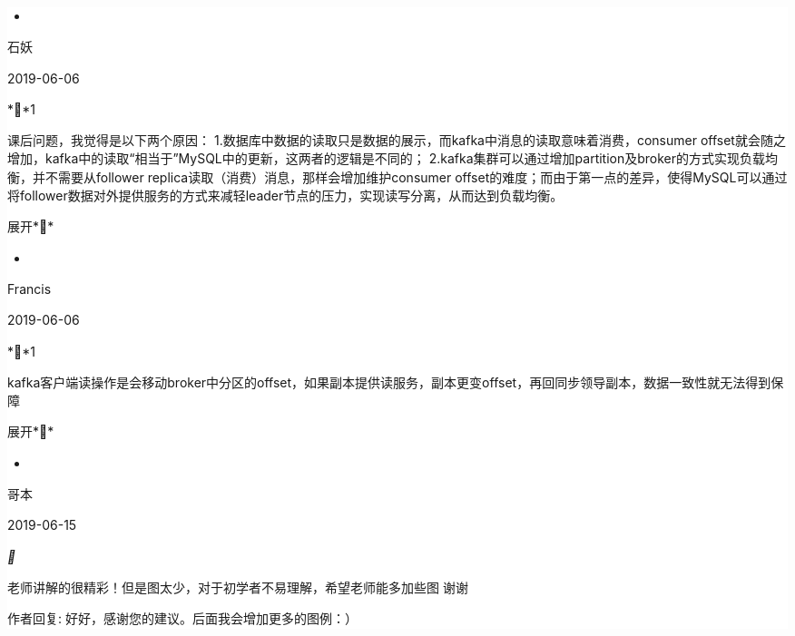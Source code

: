 - 

  石妖

  2019-06-06

  **1

  课后问题，我觉得是以下两个原因：
  1.数据库中数据的读取只是数据的展示，而kafka中消息的读取意味着消费，consumer offset就会随之增加，kafka中的读取“相当于”MySQL中的更新，这两者的逻辑是不同的；
  2.kafka集群可以通过增加partition及broker的方式实现负载均衡，并不需要从follower replica读取（消费）消息，那样会增加维护consumer offset的难度；而由于第一点的差异，使得MySQL可以通过将follower数据对外提供服务的方式来减轻leader节点的压力，实现读写分离，从而达到负载均衡。

  展开**

- 

  Francis

  2019-06-06

  **1

  kafka客户端读操作是会移动broker中分区的offset，如果副本提供读服务，副本更变offset，再回同步领导副本，数据一致性就无法得到保障

  展开**

- 

  哥本

  2019-06-15

  **

  老师讲解的很精彩！但是图太少，对于初学者不易理解，希望老师能多加些图 谢谢

  作者回复: 好好，感谢您的建议。后面我会增加更多的图例：）